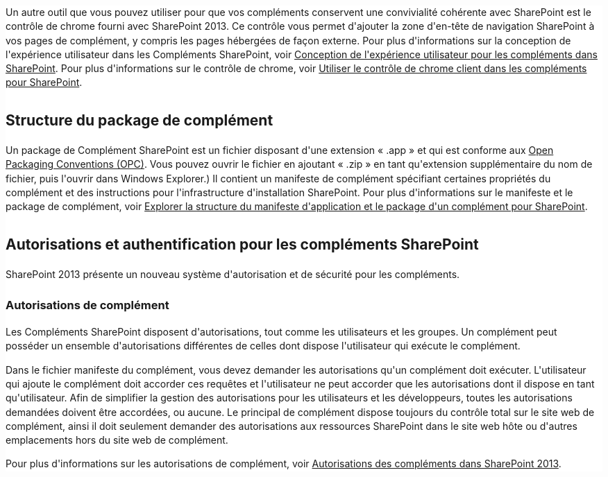     
    
Un autre outil que vous pouvez utiliser pour que vos compléments conservent une convivialité cohérente avec SharePoint est le contrôle de chrome fourni avec SharePoint 2013. Ce contrôle vous permet d'ajouter la zone d'en-tête de navigation SharePoint à vos pages de complément, y compris les pages hébergées de façon externe. Pour plus d'informations sur la conception de l'expérience utilisateur dans les Compléments SharePoint, voir  [Conception de l'expérience utilisateur pour les compléments dans SharePoint](ux-design-for-sharepoint-add-ins.md). Pour plus d'informations sur le contrôle de chrome, voir  [Utiliser le contrôle de chrome client dans les compléments pour SharePoint](use-the-client-chrome-control-in-sharepoint-add-ins.md).
  
    
    

## Structure du package de complément
<a name="SPAppModelArch_Package"> </a>

Un package de Complément SharePoint est un fichier disposant d'une extension « .app » et qui est conforme aux  [Open Packaging Conventions (OPC)](http://msdn.microsoft.com/fr-fr/magazine/cc163372.aspx). Vous pouvez ouvrir le fichier en ajoutant « .zip » en tant qu'extension supplémentaire du nom de fichier, puis l'ouvrir dans Windows Explorer.) Il contient un manifeste de complément spécifiant certaines propriétés du complément et des instructions pour l'infrastructure d'installation SharePoint. Pour plus d'informations sur le manifeste et le package de complément, voir  [Explorer la structure du manifeste d'application et le package d'un complément pour SharePoint](explore-the-app-manifest-structure-and-the-package-of-a-sharepoint-add-in.md).
  
    
    

## Autorisations et authentification pour les compléments SharePoint
<a name="SPAppModelArch_Running"> </a>

SharePoint 2013 présente un nouveau système d'autorisation et de sécurité pour les compléments.
  
    
    

### Autorisations de complément
<a name="AppPermissions"> </a>

Les Compléments SharePoint disposent d'autorisations, tout comme les utilisateurs et les groupes. Un complément peut posséder un ensemble d'autorisations différentes de celles dont dispose l'utilisateur qui exécute le complément. 
  
    
    
Dans le fichier manifeste du complément, vous devez demander les autorisations qu'un complément doit exécuter. L'utilisateur qui ajoute le complément doit accorder ces requêtes et l'utilisateur ne peut accorder que les autorisations dont il dispose en tant qu'utilisateur. Afin de simplifier la gestion des autorisations pour les utilisateurs et les développeurs, toutes les autorisations demandées doivent être accordées, ou aucune. Le principal de complément dispose toujours du contrôle total sur le site web de complément, ainsi il doit seulement demander des autorisations aux ressources SharePoint dans le site web hôte ou d'autres emplacements hors du site web de complément.
  
    
    
Pour plus d'informations sur les autorisations de complément, voir  [Autorisations des compléments dans SharePoint 2013](add-in-permissions-in-sharepoint-2013.md).
  
